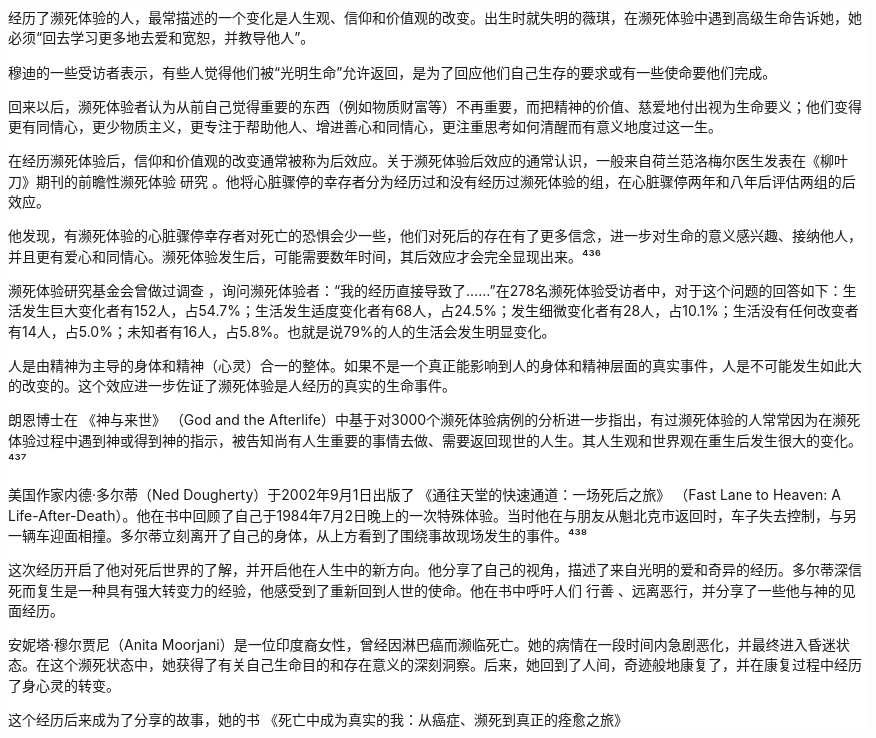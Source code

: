  </p>
 <p>
  经历了濒死体验的人，最常描述的一个变化是人生观、信仰和价值观的改变。出生时就失明的薇琪，在濒死体验中遇到高级生命告诉她，她必须“回去学习更多地去爱和宽恕，并教导他人”。
 </p>
 <p>
  穆迪的一些受访者表示，有些人觉得他们被“光明生命”允许返回，是为了回应他们自己生存的要求或有一些使命要他们完成。
 </p>
 <p>
  回来以后，濒死体验者认为从前自己觉得重要的东西（例如物质财富等）不再重要，而把精神的价值、慈爱地付出视为生命要义；他们变得更有同情心，更少物质主义，更专注于帮助他人、增进善心和同情心，更注重思考如何清醒而有意义地度过这一生。
 </p>
 <p>
  在经历濒死体验后，信仰和价值观的改变通常被称为后效应。关于濒死体验后效应的通常认识，一般来自荷兰范洛梅尔医生发表在《柳叶刀》期刊的前瞻性濒死体验
  <ok href="https://pubmed.ncbi.nlm.nih.gov/11755611/">
   研究
  </ok>
  。他将心脏骤停的幸存者分为经历过和没有经历过濒死体验的组，在心脏骤停两年和八年后评估两组的后效应。
 </p>
 <p>
  他发现，有濒死体验的心脏骤停幸存者对死亡的恐惧会少一些，他们对死后的存在有了更多信念，进一步对生命的意义感兴趣、接纳他人，并且更有爱心和同情心。濒死体验发生后，可能需要数年时间，其后效应才会完全显现出来。⁴³⁶
 </p>
 <p>
  <ok href="https://www.ncbi.nlm.nih.gov/pmc/articles/PMC6172100/#b31-ms111_p0372">
   濒死体验研究基金会曾做过调查
  </ok>
  ，询问濒死体验者：“我的经历直接导致了……”在278名濒死体验受访者中，对于这个问题的回答如下：生活发生巨大变化者有152人，占54.7%；生活发生适度变化者有68人，占24.5%；发生细微变化者有28人，占10.1%；生活没有任何改变者有14人，占5.0%；未知者有16人，占5.8%。也就是说79%的人的生活会发生明显变化。
 </p>
 <p>
  人是由精神为主导的身体和精神（心灵）合一的整体。如果不是一个真正能影响到人的身体和精神层面的真实事件，人是不可能发生如此大的改变的。这个效应进一步佐证了濒死体验是人经历的真实的生命事件。
 </p>
 <p>
  朗恩博士在
  <ok href="https://www.breathebook.info/d/201102">
   《神与来世》
  </ok>
  （God and the Afterlife）中基于对3000个濒死体验病例的分析进一步指出，有过濒死体验的人常常因为在濒死体验过程中遇到神或得到神的指示，被告知尚有人生重要的事情去做、需要返回现世的人生。其人生观和世界观在重生后发生很大的变化。⁴³⁷
 </p>
 <p>
  美国作家内德‧多尔蒂（Ned Dougherty）于2002年9月1日出版了
  <ok href="http://library.lol/main/303E52E0A19D851C705FE0FB952B70B1">
   《通往天堂的快速通道：一场死后之旅》
  </ok>
  （Fast Lane to Heaven: A Life-After-Death）。他在书中回顾了自己于1984年7月2日晚上的一次特殊体验。当时他在与朋友从魁北克市返回时，车子失去控制，与另一辆车迎面相撞。多尔蒂立刻离开了自己的身体，从上方看到了围绕事故现场发生的事件。⁴³⁸
 </p>
 <p>
  这次经历开启了他对死后世界的了解，并开启他在人生中的新方向。他分享了自己的视角，描述了来自光明的爱和奇异的经历。多尔蒂深信死而复生是一种具有强大转变力的经验，他感受到了重新回到人世的使命。他在书中呼吁人们
  <ok href="https://drive.google.com/file/d/1K2ncuQznkKZzMm7eKcMw_JuxhJH-JvgZ/view">
   行善
  </ok>
  、远离恶行，并分享了一些他与神的见面经历。
 </p>
 <p>
  安妮塔‧穆尔贾尼（Anita Moorjani）是一位印度裔女性，曾经因淋巴癌而濒临死亡。她的病情在一段时间内急剧恶化，并最终进入昏迷状态。在这个濒死状态中，她获得了有关自己生命目的和存在意义的深刻洞察。后来，她回到了人间，奇迹般地康复了，并在康复过程中经历了身心灵的转变。
 </p>
 <p>
  这个经历后来成为了分享的故事，她的书
  <ok href="https://www.amazon.com/Dying-Be-Me-Journey-Healing/dp/1401937535">
   《死亡中成为真实的我：从癌症、濒死到真正的痊愈之旅》